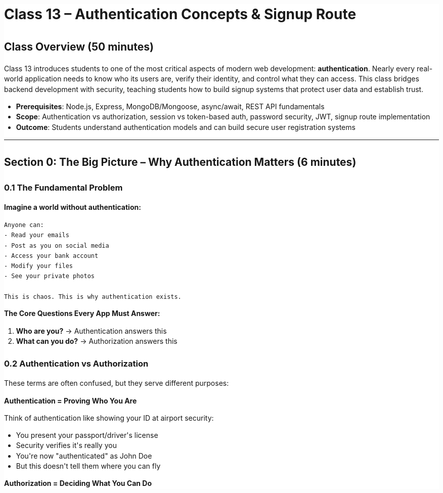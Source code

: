 # Class 13 – Authentication Concepts & Signup Route

## Class Overview (50 minutes)

Class 13 introduces students to one of the most critical aspects of modern web development: **authentication**. Nearly every real-world application needs to know who its users are, verify their identity, and control what they can access. This class bridges backend development with security, teaching students how to build signup systems that protect user data and establish trust.

- **Prerequisites**: Node.js, Express, MongoDB/Mongoose, async/await, REST API fundamentals
- **Scope**: Authentication vs authorization, session vs token-based auth, password security, JWT, signup route implementation
- **Outcome**: Students understand authentication models and can build secure user registration systems

---

## Section 0: The Big Picture – Why Authentication Matters (6 minutes)

### 0.1 The Fundamental Problem

**Imagine a world without authentication:**

```
Anyone can:
- Read your emails
- Post as you on social media
- Access your bank account
- Modify your files
- See your private photos

This is chaos. This is why authentication exists.
```

**The Core Questions Every App Must Answer:**
1. **Who are you?** → Authentication answers this
2. **What can you do?** → Authorization answers this

### 0.2 Authentication vs Authorization

These terms are often confused, but they serve different purposes:

**Authentication = Proving Who You Are**

Think of authentication like showing your ID at airport security:
- You present your passport/driver's license
- Security verifies it's really you
- You're now "authenticated" as John Doe
- But this doesn't tell them where you can fly

**Authorization = Deciding What You Can Do**
